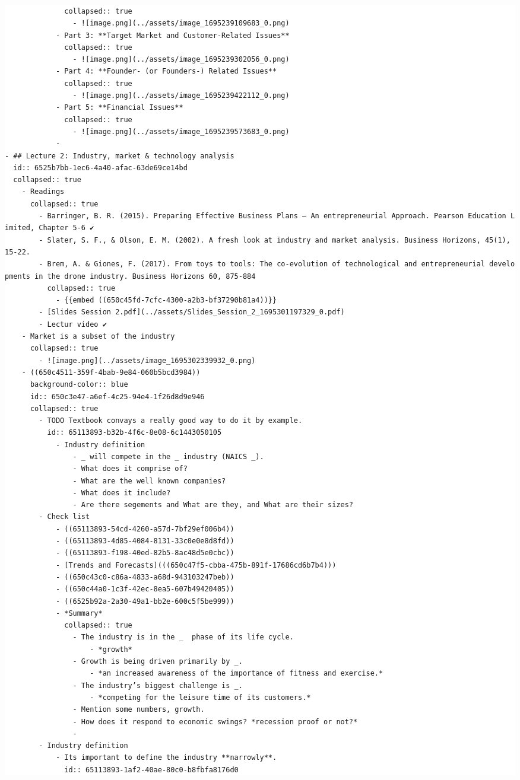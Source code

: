 				  collapsed:: true
					- ![image.png](../assets/image_1695239109683_0.png)
				- Part 3: **Target Market and Customer-Related Issues**
				  collapsed:: true
					- ![image.png](../assets/image_1695239302056_0.png)
				- Part 4: **Founder- (or Founders-) Related Issues**
				  collapsed:: true
					- ![image.png](../assets/image_1695239422112_0.png)
				- Part 5: **Financial Issues**
				  collapsed:: true
					- ![image.png](../assets/image_1695239573683_0.png)
				-
	- ## Lecture 2: Industry, market & technology analysis
	  id:: 6525b7bb-1ec6-4a40-afac-63de69ce14bd
	  collapsed:: true
		- Readings
		  collapsed:: true
			- Barringer, B. R. (2015). Preparing Effective Business Plans – An entrepreneurial Approach. Pearson Education Limited, Chapter 5-6 ✔
			- Slater, S. F., & Olson, E. M. (2002). A fresh look at industry and market analysis. Business Horizons, 45(1), 15-22.
			- Brem, A. & Giones, F. (2017). From toys to tools: The co-evolution of technological and entrepreneurial developments in the drone industry. Business Horizons 60, 875-884
			  collapsed:: true
				- {{embed ((650c45fd-7cfc-4300-a2b3-bf37290b81a4))}}
			- [Slides Session 2.pdf](../assets/Slides_Session_2_1695301197329_0.pdf)
			- Lectur video ✔
		- Market is a subset of the industry
		  collapsed:: true
			- ![image.png](../assets/image_1695302339932_0.png)
		- ((650c4511-359f-4bab-9e84-060b5bcd3984))
		  background-color:: blue
		  id:: 650c3e47-a6ef-4c25-94e4-1f26d8d9e946
		  collapsed:: true
			- TODO Textbook convays a really good way to do it by example.
			  id:: 65113893-b32b-4f6c-8e08-6c1443050105
				- Industry definition
					- _ will compete in the _ industry (NAICS _).
					- What does it comprise of?
					- What are the well known companies?
					- What does it include?
					- Are there segements and What are they, and What are their sizes?
			- Check list
				- ((65113893-54cd-4260-a57d-7bf29ef006b4))
				- ((65113893-4d85-4084-8131-33c0e0e8d8fd))
				- ((65113893-f198-40ed-82b5-8ac48d5e0cbc))
				- [Trends and Forecasts](((650c47f5-cbba-475b-891f-17686cd6b7b4)))
				- ((650c43c0-c86a-4833-a68d-943103247beb))
				- ((650c44a0-1c3f-42ec-8ea5-607b49420405))
				- ((6525b92a-2a30-49a1-bb2e-600c5f5be999))
				- *Summary*
				  collapsed:: true
					- The industry is in the _  phase of its life cycle.
						- *growth*
					- Growth is being driven primarily by _.
						- *an increased awareness of the importance of fitness and exercise.*
					- The industry’s biggest challenge is _.
						- *competing for the leisure time of its customers.*
					- Mention some numbers, growth.
					- How does it respond to economic swings? *recession proof or not?*
					-
			- Industry definition
				- Its important to define the industry **narrowly**.
				  id:: 65113893-1af2-40ae-80c0-b8fbfa8176d0